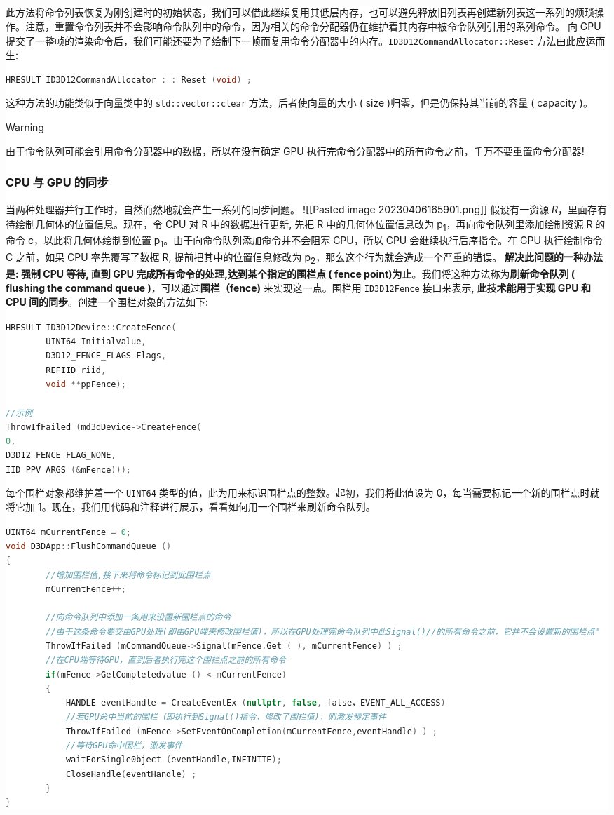 此方法将命令列表恢复为刚创建时的初始状态，我们可以借此继续复用其低层内存，也可以避免释放旧列表再创建新列表这一系列的烦琐操作。注意，重置命令列表并不会影响命令队列中的命令，因为相关的命令分配器仍在维护着其内存中被命令队列引用的系列命令。
向 GPU 提交了一整帧的渲染命令后，我们可能还要为了绘制下一帧而复用命令分配器中的内存。`ID3D12CommandAllocator::Reset` 方法由此应运而生:
```c++ nums
HRESULT ID3D12CommandAllocator : : Reset (void) ;
```
这种方法的功能类似于向量类中的 `std::vector::clear` 方法，后者使向量的大小 ( size )归零，但是仍保持其当前的容量 ( capacity )。

> [!warning] 
> 由于命令队列可能会引用命令分配器中的数据，所以在没有确定 GPU 执行完命令分配器中的所有命令之前，千万不要重置命令分配器!

### CPU 与 GPU 的同步
当两种处理器并行工作时，自然而然地就会产生一系列的同步问题。
![[Pasted image 20230406165901.png]]
假设有一资源 $R$，里面存有待绘制几何体的位置信息。现在，令 CPU 对 R 中的数据进行更新, 先把 R 中的几何体位置信息改为 p<sub>1</sub>，再向命令队列里添加绘制资源 R 的命令 c，以此将几何体绘制到位置 p<sub>1</sub>。由于向命令队列添加命令并不会阻塞 CPU，所以 CPU 会继续执行后序指令。在 GPU 执行绘制命令 C 之前，如果 CPU 率先覆写了数据 R, 提前把其中的位置信息修改为 p<sub>2</sub>，那么这个行为就会造成一个严重的错误。
**解决此问题的一种办法是: 强制 CPU 等待, 直到 GPU 完成所有命令的处理,达到某个指定的围栏点 ( fence point)为止**。我们将这种方法称为**刷新命令队列 ( flushing the command queue )**，可以通过**围栏（fence)** 来实现这一点。围栏用 `ID3D12Fence` 接口来表示,
**此技术能用于实现 GPU 和 CPU 间的同步**。创建一个围栏对象的方法如下:
```c++ nums
HRESULT ID3D12Device::CreateFence(
		UINT64 Initialvalue,
		D3D12_FENCE_FLAGS Flags,
		REFIID riid,
		void **ppFence);
		
//示例
ThrowIfFailed (md3dDevice->CreateFence(
0,
D3D12 FENCE FLAG_NONE,
IID PPV ARGS (&mFence)));

```

每个围栏对象都维护着一个 `UINT64` 类型的值，此为用来标识围栏点的整数。起初，我们将此值设为 0，每当需要标记一个新的围栏点时就将它加 1。现在，我们用代码和注释进行展示，看看如何用一个围栏来刷新命令队列。
```c++ nums
UINT64 mCurrentFence = 0;
void D3DApp::FlushCommandQueue ()
{
		//增加围栏值,接下来将命令标记到此围栏点
		mCurrentFence++;

		//向命令队列中添加一条用来设置新围栏点的命令
		//由于这条命令要交由GPU处理(即由GPU端来修改围栏值)，所以在GPU处理完命令队列中此Signal()//的所有命令之前，它并不会设置新的围栏点"
		ThrowIfFailed (mCommandQueue->Signal(mFence.Get ( ), mCurrentFence) ) ;
		//在CPU端等待GPU，直到后者执行完这个围栏点之前的所有命令
		if(mFence->GetCompletedvalue () < mCurrentFence)
		{
			HANDLE eventHandle = CreateEventEx (nullptr, false, false，EVENT_ALL_ACCESS)
			//若GPU命中当前的围栏（即执行到Signal()指令，修改了围栏值)，则激发预定事件
			ThrowIfFailed (mFence->SetEventOnCompletion(mCurrentFence,eventHandle) ) ;
			//等待GPU命中围栏，激发事件
			waitForSingle0bject (eventHandle,INFINITE);
			CloseHandle(eventHandle) ;
		}
}
```

